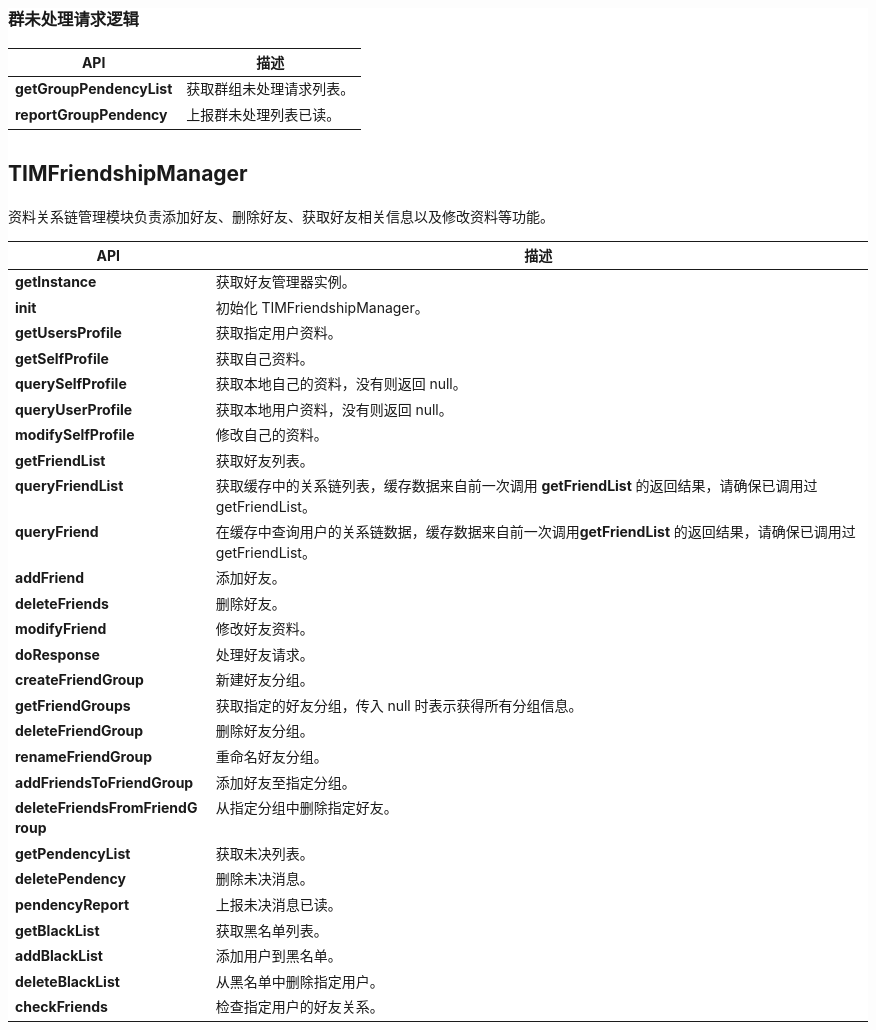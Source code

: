 
### 群未处理请求逻辑
| API | 描述 |
| --- | --- |
| **getGroupPendencyList** | 获取群组未处理请求列表。 |
| **reportGroupPendency** | 上报群未处理列表已读。 |


## TIMFriendshipManager

资料关系链管理模块负责添加好友、删除好友、获取好友相关信息以及修改资料等功能。

| API | 描述 |
| --- | --- |
| **getInstance** | 获取好友管理器实例。 |
| **init** | 初始化 TIMFriendshipManager。 |
| **getUsersProfile** | 获取指定用户资料。 |
| **getSelfProfile** | 获取自己资料。 |
| **querySelfProfile** | 获取本地自己的资料，没有则返回 null。 |
| **queryUserProfile** | 获取本地用户资料，没有则返回 null。 |
| **modifySelfProfile** | 修改自己的资料。 |
| **getFriendList** | 获取好友列表。 |
| **queryFriendList** | 获取缓存中的关系链列表，缓存数据来自前一次调用 **getFriendList** 的返回结果，请确保已调用过 getFriendList。 |
| **queryFriend** | 在缓存中查询用户的关系链数据，缓存数据来自前一次调用**getFriendList** 的返回结果，请确保已调用过 getFriendList。 |
| **addFriend** | 添加好友。 |
| **deleteFriends** | 删除好友。 |
| **modifyFriend** | 修改好友资料。 |
| **doResponse** | 处理好友请求。 |
| **createFriendGroup** | 新建好友分组。 |
| **getFriendGroups** | 获取指定的好友分组，传入 null 时表示获得所有分组信息。 |
| **deleteFriendGroup** | 删除好友分组。 |
| **renameFriendGroup** | 重命名好友分组。 |
| **addFriendsToFriendGroup** | 添加好友至指定分组。 |
| **deleteFriendsFromFriendGroup** | 从指定分组中删除指定好友。 |
| **getPendencyList** | 获取未决列表。 |
| **deletePendency** | 删除未决消息。 |
| **pendencyReport** | 上报未决消息已读。 |
| **getBlackList** | 获取黑名单列表。 |
| **addBlackList** | 添加用户到黑名单。 |
| **deleteBlackList** |从黑名单中删除指定用户。 |
| **checkFriends** | 检查指定用户的好友关系。 |
